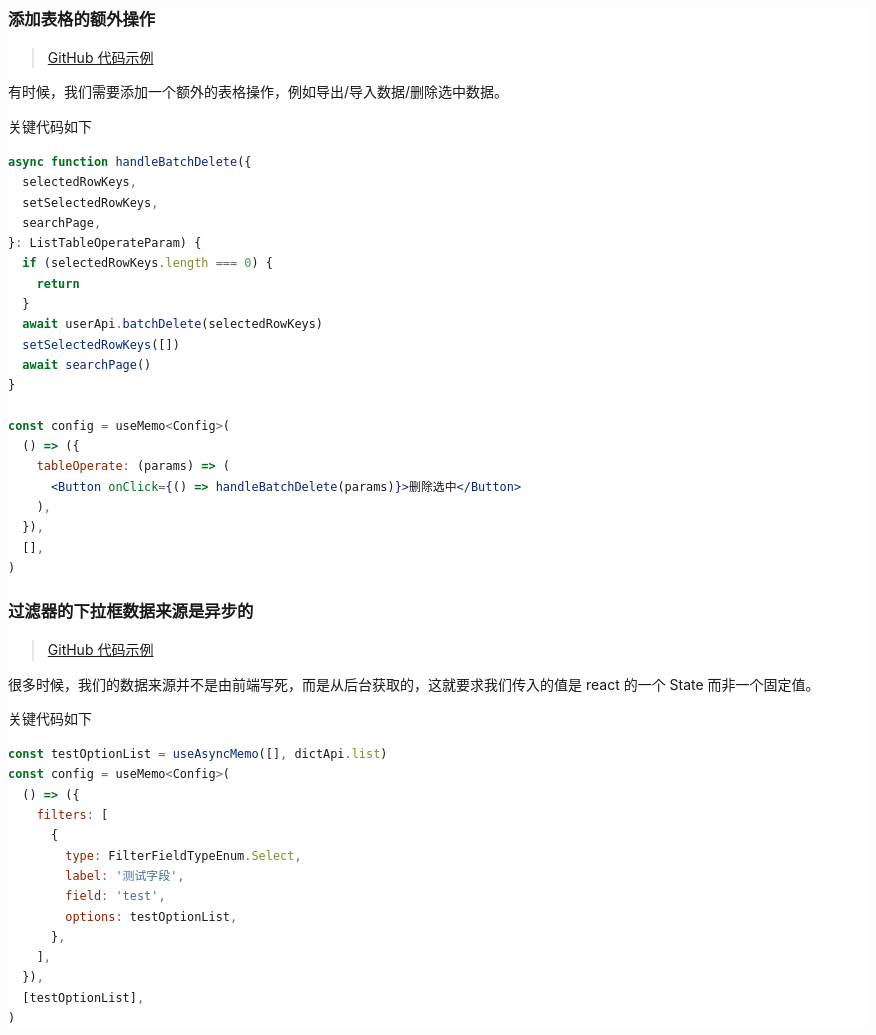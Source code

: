 ### 添加表格的额外操作

> [GitHub 代码示例](https://github.com/rxliuli/example/blob/master/basic_list/src/pages/example/TableOperationListExample.tsx)

有时候，我们需要添加一个额外的表格操作，例如导出/导入数据/删除选中数据。

关键代码如下

```jsx
async function handleBatchDelete({
  selectedRowKeys,
  setSelectedRowKeys,
  searchPage,
}: ListTableOperateParam) {
  if (selectedRowKeys.length === 0) {
    return
  }
  await userApi.batchDelete(selectedRowKeys)
  setSelectedRowKeys([])
  await searchPage()
}

const config = useMemo<Config>(
  () => ({
    tableOperate: (params) => (
      <Button onClick={() => handleBatchDelete(params)}>删除选中</Button>
    ),
  }),
  [],
)
```

### 过滤器的下拉框数据来源是异步的

> [GitHub 代码示例](https://github.com/rxliuli/example/blob/master/basic_list/src/pages/example/AsyncSelectOptionsListExample.tsx)

很多时候，我们的数据来源并不是由前端写死，而是从后台获取的，这就要求我们传入的值是 react 的一个 State 而非一个固定值。

关键代码如下

```jsx
const testOptionList = useAsyncMemo([], dictApi.list)
const config = useMemo<Config>(
  () => ({
    filters: [
      {
        type: FilterFieldTypeEnum.Select,
        label: '测试字段',
        field: 'test',
        options: testOptionList,
      },
    ],
  }),
  [testOptionList],
)
```
